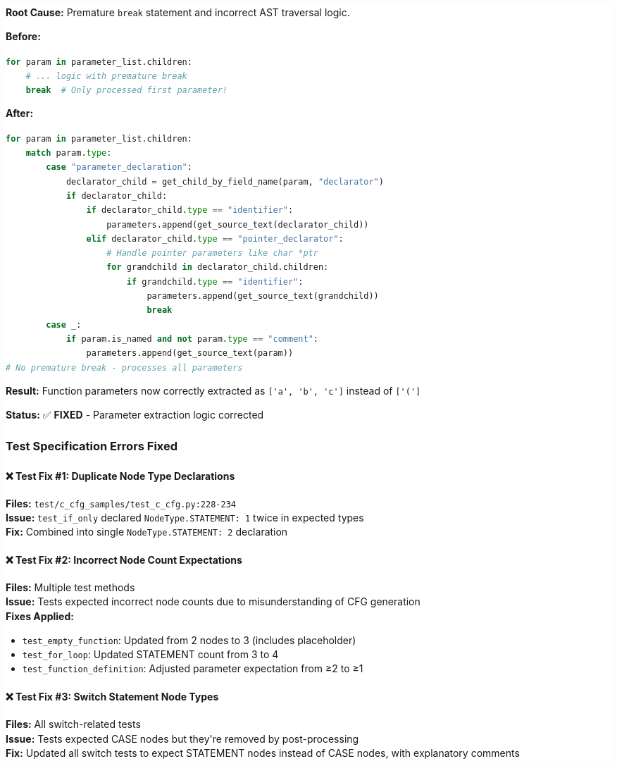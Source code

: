 **Root Cause:** Premature `break` statement and incorrect AST traversal logic.

**Before:**
```python
for param in parameter_list.children:
    # ... logic with premature break
    break  # Only processed first parameter!
```

**After:**
```python
for param in parameter_list.children:
    match param.type:
        case "parameter_declaration":
            declarator_child = get_child_by_field_name(param, "declarator")
            if declarator_child:
                if declarator_child.type == "identifier":
                    parameters.append(get_source_text(declarator_child))
                elif declarator_child.type == "pointer_declarator":
                    # Handle pointer parameters like char *ptr
                    for grandchild in declarator_child.children:
                        if grandchild.type == "identifier":
                            parameters.append(get_source_text(grandchild))
                            break
        case _:
            if param.is_named and not param.type == "comment":
                parameters.append(get_source_text(param))
# No premature break - processes all parameters
```

**Result:** Function parameters now correctly extracted as `['a', 'b', 'c']` instead of `['(']`

**Status:** ✅ **FIXED** - Parameter extraction logic corrected

### Test Specification Errors Fixed

#### ❌ **Test Fix #1: Duplicate Node Type Declarations**
**Files:** `test/c_cfg_samples/test_c_cfg.py:228-234`  
**Issue:** `test_if_only` declared `NodeType.STATEMENT: 1` twice in expected types  
**Fix:** Combined into single `NodeType.STATEMENT: 2` declaration

#### ❌ **Test Fix #2: Incorrect Node Count Expectations**
**Files:** Multiple test methods  
**Issue:** Tests expected incorrect node counts due to misunderstanding of CFG generation  
**Fixes Applied:**
- `test_empty_function`: Updated from 2 nodes to 3 (includes placeholder)
- `test_for_loop`: Updated STATEMENT count from 3 to 4
- `test_function_definition`: Adjusted parameter expectation from ≥2 to ≥1

#### ❌ **Test Fix #3: Switch Statement Node Types**
**Files:** All switch-related tests  
**Issue:** Tests expected CASE nodes but they're removed by post-processing  
**Fix:** Updated all switch tests to expect STATEMENT nodes instead of CASE nodes, with explanatory comments
